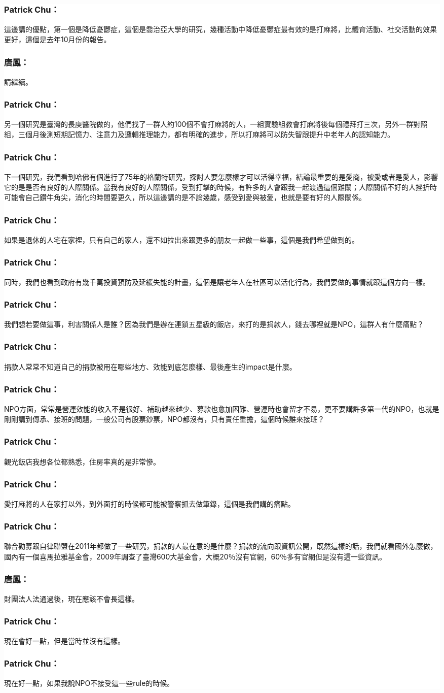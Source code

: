 ### Patrick Chu：
這邊講的優點，第一個是降低憂鬱症，這個是喬治亞大學的研究，幾種活動中降低憂鬱症最有效的是打麻將，比體育活動、社交活動的效果更好，這個是去年10月份的報告。

### 唐鳳：
請繼續。

### Patrick Chu：
另一個研究是臺灣的長庚醫院做的，他們找了一群人約100個不會打麻將的人，一組實驗組教會打麻將後每個禮拜打三次，另外一群對照組，三個月後測短期記憶力、注意力及邏輯推理能力，都有明確的進步，所以打麻將可以防失智跟提升中老年人的認知能力。

### Patrick Chu：
下一個研究，我們看到哈佛有個進行了75年的格蘭特研究，探討人要怎麼樣才可以活得幸福，結論最重要的是愛商，被愛或者是愛人，影響它的是是否有良好的人際關係。當我有良好的人際關係，受到打擊的時候，有許多的人會跟我一起渡過這個難關；人際關係不好的人挫折時可能會自己鑽牛角尖，消化的時間要更久，所以這邊講的是不論幾歲，感受到愛與被愛，也就是要有好的人際關係。

### Patrick Chu：
如果是退休的人宅在家裡，只有自己的家人，還不如拉出來跟更多的朋友一起做一些事，這個是我們希望做到的。

### Patrick Chu：
同時，我們也看到政府有幾千萬投資預防及延緩失能的計畫，這個是讓老年人在社區可以活化行為，我們要做的事情就跟這個方向一樣。

### Patrick Chu：
我們想若要做這事，利害關係人是誰？因為我們是辦在連鎖五星級的飯店，來打的是捐款人，錢去哪裡就是NPO，這群人有什麼痛點？

### Patrick Chu：
捐款人常常不知道自己的捐款被用在哪些地方、效能到底怎麼樣、最後產生的impact是什麼。

### Patrick Chu：
NPO方面，常常是營運效能的收入不是很好、補助越來越少、募款也愈加困難、營運時也會留才不易，更不要講許多第一代的NPO，也就是剛剛講到傳承、接班的問題，一般公司有股票鈔票，NPO都沒有，只有責任重擔，這個時候誰來接班？

### Patrick Chu：
觀光飯店我想各位都熟悉，住房率真的是非常慘。

### Patrick Chu：
愛打麻將的人在家打以外，到外面打的時候都可能被警察抓去做筆錄，這個是我們講的痛點。

### Patrick Chu：
聯合勸募跟自律聯盟在2011年都做了一些研究，捐款的人最在意的是什麼？捐款的流向跟資訊公開，既然這樣的話，我們就看國外怎麼做，國內有一個喜馬拉雅基金會，2009年調查了臺灣600大基金會，大概20％沒有官網，60％多有官網但是沒有這一些資訊。

### 唐鳳：
財團法人法通過後，現在應該不會長這樣。

### Patrick Chu：
現在會好一點，但是當時並沒有這樣。

### Patrick Chu：
現在好一點，如果我說NPO不接受這一些rule的時候。
